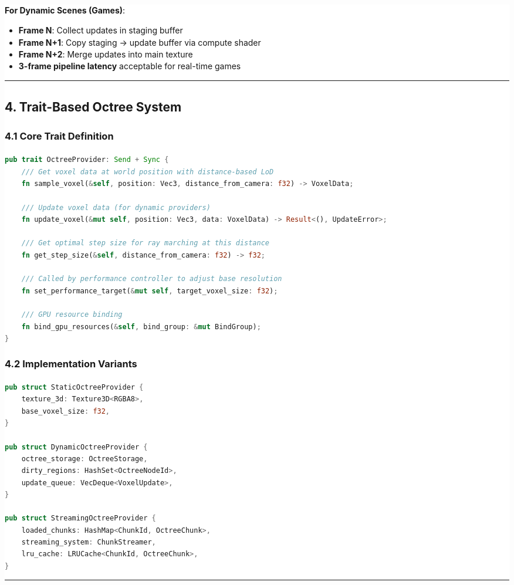 **For Dynamic Scenes (Games)**:
- **Frame N**: Collect updates in staging buffer
- **Frame N+1**: Copy staging → update buffer via compute shader
- **Frame N+2**: Merge updates into main texture
- **3-frame pipeline latency** acceptable for real-time games

---

## **4. Trait-Based Octree System**

### **4.1 Core Trait Definition**

```rust
pub trait OctreeProvider: Send + Sync {
    /// Get voxel data at world position with distance-based LoD
    fn sample_voxel(&self, position: Vec3, distance_from_camera: f32) -> VoxelData;
    
    /// Update voxel data (for dynamic providers)
    fn update_voxel(&mut self, position: Vec3, data: VoxelData) -> Result<(), UpdateError>;
    
    /// Get optimal step size for ray marching at this distance
    fn get_step_size(&self, distance_from_camera: f32) -> f32;
    
    /// Called by performance controller to adjust base resolution
    fn set_performance_target(&mut self, target_voxel_size: f32);
    
    /// GPU resource binding
    fn bind_gpu_resources(&self, bind_group: &mut BindGroup);
}
```

### **4.2 Implementation Variants**

```rust
pub struct StaticOctreeProvider {
    texture_3d: Texture3D<RGBA8>,
    base_voxel_size: f32,
}

pub struct DynamicOctreeProvider {
    octree_storage: OctreeStorage,
    dirty_regions: HashSet<OctreeNodeId>,
    update_queue: VecDeque<VoxelUpdate>,
}

pub struct StreamingOctreeProvider {
    loaded_chunks: HashMap<ChunkId, OctreeChunk>,
    streaming_system: ChunkStreamer,
    lru_cache: LRUCache<ChunkId, OctreeChunk>,
}
```

---